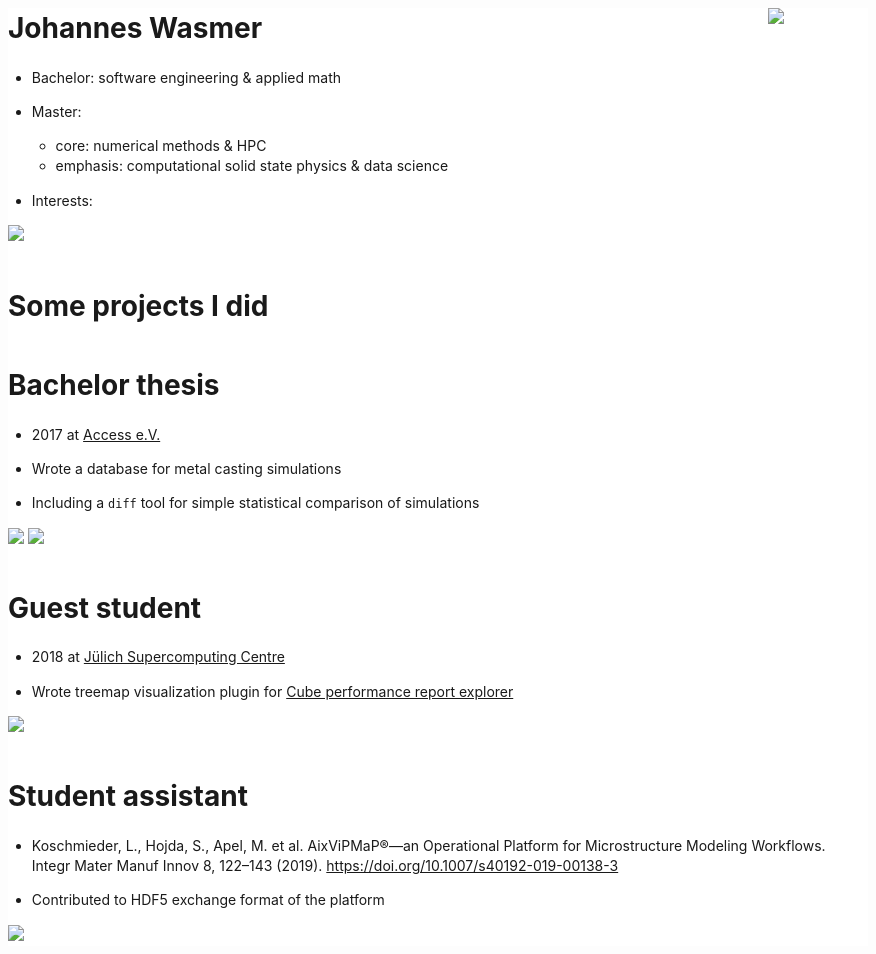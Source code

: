 # Johannes Wasmer <img style="float: right;" width="100" src="img/picture_64pt.jpg">






- Bachelor: software engineering & applied math

- Master:
  - core: numerical methods & HPC
  - emphasis: computational solid state physics & data science

- Interests:

<img style="float: center;" src="img/logos.png">

# Some projects I did

# Bachelor thesis

- 2017 at [Access e.V.](http://www.access.rwth-aachen.de/)

- Wrote a database for metal casting simulations

- Including a `diff` tool for simple statistical comparison of simulations

<img style="float: center;" width="1500" src="img/2017_bsc-thesis_gui_db.png">


<img style="float: center;" width="1500" src="img/2017_bsc-thesis_gui_diff.png">

# Guest student

- 2018 at [Jülich Supercomputing Centre](https://www.fz-juelich.de/ias/jsc)

- Wrote treemap visualization plugin for [Cube performance report explorer](https://www.scalasca.org/software/cube-4.x)

<img style="float: center;" width="1500" src="img/2018_gsp_ompFor_allInOne.png">

# Student assistant

- Koschmieder, L., Hojda, S., Apel, M. et al. AixViPMaP®—an Operational Platform for Microstructure Modeling Workflows. Integr Mater Manuf Innov 8, 122–143 (2019). https://doi.org/10.1007/s40192-019-00138-3

- Contributed to HDF5 exchange format of the platform

<img style="float: center;" width="640" src="img/2018_hiwi_aixvipmap.jpg">
